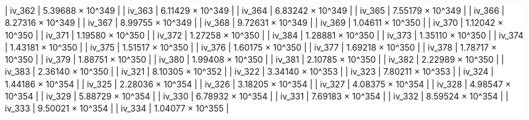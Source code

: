 | iv_362 | 5.39688 × 10^349 |
| iv_363 | 6.11429 × 10^349 |
| iv_364 | 6.83242 × 10^349 |
| iv_365 | 7.55179 × 10^349 |
| iv_366 | 8.27316 × 10^349 |
| iv_367 | 8.99755 × 10^349 |
| iv_368 | 9.72631 × 10^349 |
| iv_369 | 1.04611 × 10^350 |
| iv_370 | 1.12042 × 10^350 |
| iv_371 | 1.19580 × 10^350 |
| iv_372 | 1.27258 × 10^350 |
| iv_384 | 1.28881 × 10^350 |
| iv_373 | 1.35110 × 10^350 |
| iv_374 | 1.43181 × 10^350 |
| iv_375 | 1.51517 × 10^350 |
| iv_376 | 1.60175 × 10^350 |
| iv_377 | 1.69218 × 10^350 |
| iv_378 | 1.78717 × 10^350 |
| iv_379 | 1.88751 × 10^350 |
| iv_380 | 1.99408 × 10^350 |
| iv_381 | 2.10785 × 10^350 |
| iv_382 | 2.22989 × 10^350 |
| iv_383 | 2.36140 × 10^350 |
| iv_321 | 8.10305 × 10^352 |
| iv_322 | 3.34140 × 10^353 |
| iv_323 | 7.80211 × 10^353 |
| iv_324 | 1.44186 × 10^354 |
| iv_325 | 2.28036 × 10^354 |
| iv_326 | 3.18205 × 10^354 |
| iv_327 | 4.08375 × 10^354 |
| iv_328 | 4.98547 × 10^354 |
| iv_329 | 5.88729 × 10^354 |
| iv_330 | 6.78932 × 10^354 |
| iv_331 | 7.69183 × 10^354 |
| iv_332 | 8.59524 × 10^354 |
| iv_333 | 9.50021 × 10^354 |
| iv_334 | 1.04077 × 10^355 |